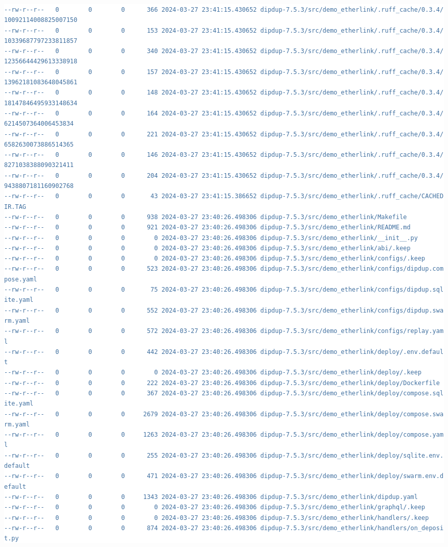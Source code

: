 ```diff
--rw-r--r--   0        0        0      366 2024-03-27 23:41:15.430652 dipdup-7.5.3/src/demo_etherlink/.ruff_cache/0.3.4/10092114008825007150
--rw-r--r--   0        0        0      153 2024-03-27 23:41:15.430652 dipdup-7.5.3/src/demo_etherlink/.ruff_cache/0.3.4/10339687797233811857
--rw-r--r--   0        0        0      340 2024-03-27 23:41:15.430652 dipdup-7.5.3/src/demo_etherlink/.ruff_cache/0.3.4/12356644429613338918
--rw-r--r--   0        0        0      157 2024-03-27 23:41:15.430652 dipdup-7.5.3/src/demo_etherlink/.ruff_cache/0.3.4/13962181083648045861
--rw-r--r--   0        0        0      148 2024-03-27 23:41:15.430652 dipdup-7.5.3/src/demo_etherlink/.ruff_cache/0.3.4/18147846495933148634
--rw-r--r--   0        0        0      164 2024-03-27 23:41:15.430652 dipdup-7.5.3/src/demo_etherlink/.ruff_cache/0.3.4/6214507364006453834
--rw-r--r--   0        0        0      221 2024-03-27 23:41:15.430652 dipdup-7.5.3/src/demo_etherlink/.ruff_cache/0.3.4/6582630073886514365
--rw-r--r--   0        0        0      146 2024-03-27 23:41:15.430652 dipdup-7.5.3/src/demo_etherlink/.ruff_cache/0.3.4/8271038388090321411
--rw-r--r--   0        0        0      204 2024-03-27 23:41:15.430652 dipdup-7.5.3/src/demo_etherlink/.ruff_cache/0.3.4/9438807181160902768
--rw-r--r--   0        0        0       43 2024-03-27 23:41:15.386652 dipdup-7.5.3/src/demo_etherlink/.ruff_cache/CACHEDIR.TAG
--rw-r--r--   0        0        0      938 2024-03-27 23:40:26.498306 dipdup-7.5.3/src/demo_etherlink/Makefile
--rw-r--r--   0        0        0      921 2024-03-27 23:40:26.498306 dipdup-7.5.3/src/demo_etherlink/README.md
--rw-r--r--   0        0        0        0 2024-03-27 23:40:26.498306 dipdup-7.5.3/src/demo_etherlink/__init__.py
--rw-r--r--   0        0        0        0 2024-03-27 23:40:26.498306 dipdup-7.5.3/src/demo_etherlink/abi/.keep
--rw-r--r--   0        0        0        0 2024-03-27 23:40:26.498306 dipdup-7.5.3/src/demo_etherlink/configs/.keep
--rw-r--r--   0        0        0      523 2024-03-27 23:40:26.498306 dipdup-7.5.3/src/demo_etherlink/configs/dipdup.compose.yaml
--rw-r--r--   0        0        0       75 2024-03-27 23:40:26.498306 dipdup-7.5.3/src/demo_etherlink/configs/dipdup.sqlite.yaml
--rw-r--r--   0        0        0      552 2024-03-27 23:40:26.498306 dipdup-7.5.3/src/demo_etherlink/configs/dipdup.swarm.yaml
--rw-r--r--   0        0        0      572 2024-03-27 23:40:26.498306 dipdup-7.5.3/src/demo_etherlink/configs/replay.yaml
--rw-r--r--   0        0        0      442 2024-03-27 23:40:26.498306 dipdup-7.5.3/src/demo_etherlink/deploy/.env.default
--rw-r--r--   0        0        0        0 2024-03-27 23:40:26.498306 dipdup-7.5.3/src/demo_etherlink/deploy/.keep
--rw-r--r--   0        0        0      222 2024-03-27 23:40:26.498306 dipdup-7.5.3/src/demo_etherlink/deploy/Dockerfile
--rw-r--r--   0        0        0      367 2024-03-27 23:40:26.498306 dipdup-7.5.3/src/demo_etherlink/deploy/compose.sqlite.yaml
--rw-r--r--   0        0        0     2679 2024-03-27 23:40:26.498306 dipdup-7.5.3/src/demo_etherlink/deploy/compose.swarm.yaml
--rw-r--r--   0        0        0     1263 2024-03-27 23:40:26.498306 dipdup-7.5.3/src/demo_etherlink/deploy/compose.yaml
--rw-r--r--   0        0        0      255 2024-03-27 23:40:26.498306 dipdup-7.5.3/src/demo_etherlink/deploy/sqlite.env.default
--rw-r--r--   0        0        0      471 2024-03-27 23:40:26.498306 dipdup-7.5.3/src/demo_etherlink/deploy/swarm.env.default
--rw-r--r--   0        0        0     1343 2024-03-27 23:40:26.498306 dipdup-7.5.3/src/demo_etherlink/dipdup.yaml
--rw-r--r--   0        0        0        0 2024-03-27 23:40:26.498306 dipdup-7.5.3/src/demo_etherlink/graphql/.keep
--rw-r--r--   0        0        0        0 2024-03-27 23:40:26.498306 dipdup-7.5.3/src/demo_etherlink/handlers/.keep
--rw-r--r--   0        0        0      874 2024-03-27 23:40:26.498306 dipdup-7.5.3/src/demo_etherlink/handlers/on_deposit.py
```
